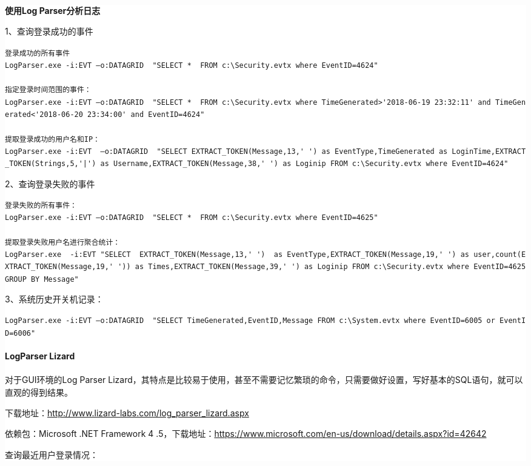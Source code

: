 **使用Log Parser分析日志**

1、查询登录成功的事件

~~~
登录成功的所有事件
LogParser.exe -i:EVT –o:DATAGRID  "SELECT *  FROM c:\Security.evtx where EventID=4624"

指定登录时间范围的事件：
LogParser.exe -i:EVT –o:DATAGRID  "SELECT *  FROM c:\Security.evtx where TimeGenerated>'2018-06-19 23:32:11' and TimeGenerated<'2018-06-20 23:34:00' and EventID=4624"

提取登录成功的用户名和IP：
LogParser.exe -i:EVT  –o:DATAGRID  "SELECT EXTRACT_TOKEN(Message,13,' ') as EventType,TimeGenerated as LoginTime,EXTRACT_TOKEN(Strings,5,'|') as Username,EXTRACT_TOKEN(Message,38,' ') as Loginip FROM c:\Security.evtx where EventID=4624"

~~~

 2、查询登录失败的事件

~~~
登录失败的所有事件：
LogParser.exe -i:EVT –o:DATAGRID  "SELECT *  FROM c:\Security.evtx where EventID=4625"

提取登录失败用户名进行聚合统计：
LogParser.exe  -i:EVT "SELECT  EXTRACT_TOKEN(Message,13,' ')  as EventType,EXTRACT_TOKEN(Message,19,' ') as user,count(EXTRACT_TOKEN(Message,19,' ')) as Times,EXTRACT_TOKEN(Message,39,' ') as Loginip FROM c:\Security.evtx where EventID=4625 GROUP BY Message" 

~~~

3、系统历史开关机记录：

~~~
LogParser.exe -i:EVT –o:DATAGRID  "SELECT TimeGenerated,EventID,Message FROM c:\System.evtx where EventID=6005 or EventID=6006"

~~~

#### LogParser Lizard

对于GUI环境的Log Parser Lizard，其特点是比较易于使用，甚至不需要记忆繁琐的命令，只需要做好设置，写好基本的SQL语句，就可以直观的得到结果。

下载地址：http://www.lizard-labs.com/log_parser_lizard.aspx

依赖包：Microsoft .NET Framework 4 .5，下载地址：https://www.microsoft.com/en-us/download/details.aspx?id=42642

查询最近用户登录情况：
